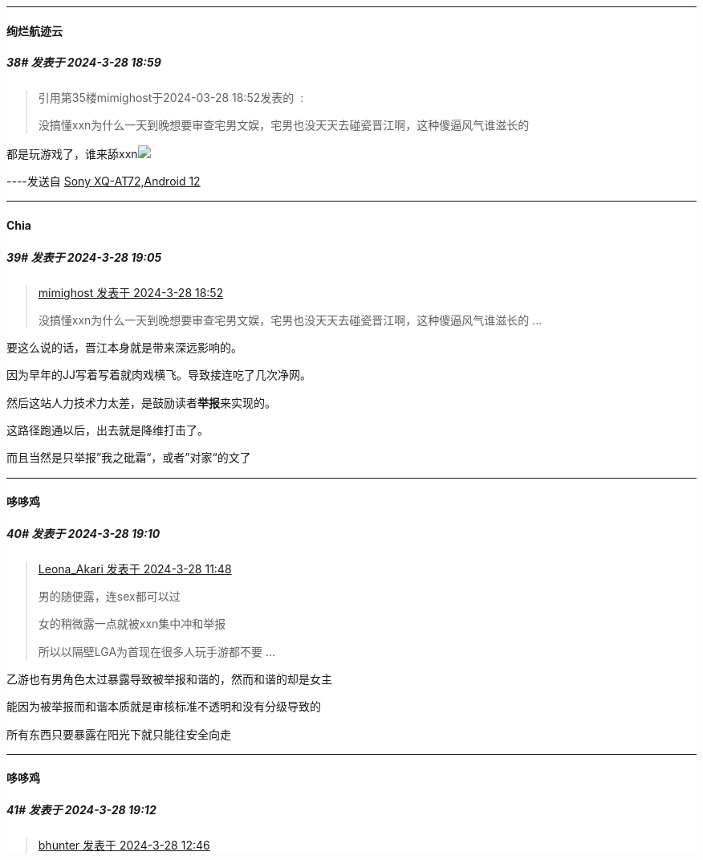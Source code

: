 *****

####  绚烂航迹云  
##### 38#       发表于 2024-3-28 18:59

<blockquote>引用第35楼mimighost于2024-03-28 18:52发表的  :

没搞懂xxn为什么一天到晚想要审查宅男文娱，宅男也没天天去碰瓷晋江啊，这种傻逼风气谁滋长的</blockquote>
都是玩游戏了，谁来舔xxn<img src="https://static.saraba1st.com/image/smiley/face2017/067.png" referrerpolicy="no-referrer">

----发送自 [Sony XQ-AT72,Android 12](http://stage1.5j4m.com/?1.37)

*****

####  Chia  
##### 39#       发表于 2024-3-28 19:05

<blockquote><a href="httphttps://bbs.saraba1st.com/2b/forum.php?mod=redirect&amp;goto=findpost&amp;pid=64408284&amp;ptid=2177502" target="_blank">mimighost 发表于 2024-3-28 18:52</a>

没搞懂xxn为什么一天到晚想要审查宅男文娱，宅男也没天天去碰瓷晋江啊，这种傻逼风气谁滋长的 ...</blockquote>
要这么说的话，晋江本身就是带来深远影响的。

因为早年的JJ写着写着就肉戏横飞。导致接连吃了几次净网。

然后这站人力技术力太差，是鼓励读者<strong>举报</strong>来实现的。

这路径跑通以后，出去就是降维打击了。

而且当然是只举报”我之砒霜“，或者”对家“的文了

*****

####  哆哆鸡  
##### 40#       发表于 2024-3-28 19:10

<blockquote><a href="httphttps://bbs.saraba1st.com/2b/forum.php?mod=redirect&amp;goto=findpost&amp;pid=64403439&amp;ptid=2177502" target="_blank">Leona_Akari 发表于 2024-3-28 11:48</a>

男的随便露，连sex都可以过

女的稍微露一点就被xxn集中冲和举报

所以以隔壁LGA为首现在很多人玩手游都不要 ...</blockquote>
乙游也有男角色太过暴露导致被举报和谐的，然而和谐的却是女主

能因为被举报而和谐本质就是审核标准不透明和没有分级导致的

所有东西只要暴露在阳光下就只能往安全向走


*****

####  哆哆鸡  
##### 41#       发表于 2024-3-28 19:12

<blockquote><a href="httphttps://bbs.saraba1st.com/2b/forum.php?mod=redirect&amp;goto=findpost&amp;pid=64404169&amp;ptid=2177502" target="_blank">bhunter 发表于 2024-3-28 12:46</a>
